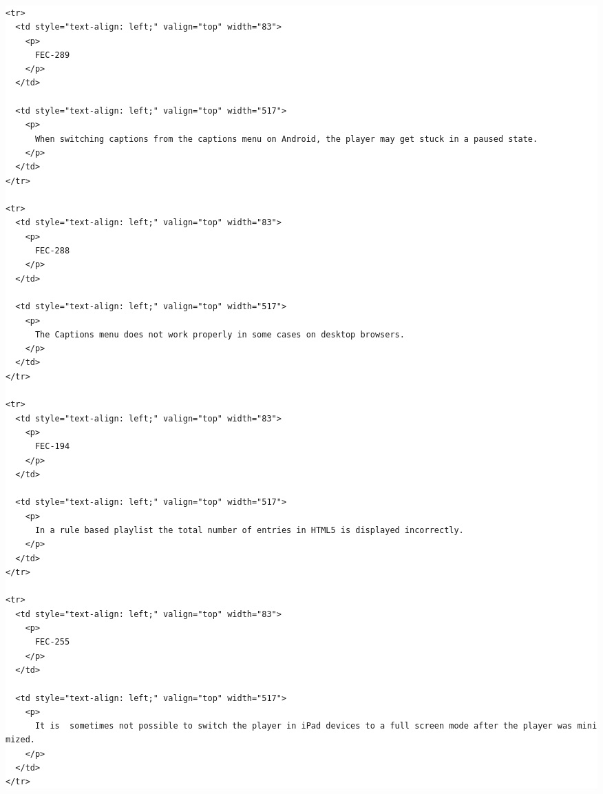     <tr>
      <td style="text-align: left;" valign="top" width="83">
        <p>
          FEC-289
        </p>
      </td>
      
      <td style="text-align: left;" valign="top" width="517">
        <p>
          When switching captions from the captions menu on Android, the player may get stuck in a paused state.
        </p>
      </td>
    </tr>
    
    <tr>
      <td style="text-align: left;" valign="top" width="83">
        <p>
          FEC-288
        </p>
      </td>
      
      <td style="text-align: left;" valign="top" width="517">
        <p>
          The Captions menu does not work properly in some cases on desktop browsers.
        </p>
      </td>
    </tr>
    
    <tr>
      <td style="text-align: left;" valign="top" width="83">
        <p>
          FEC-194
        </p>
      </td>
      
      <td style="text-align: left;" valign="top" width="517">
        <p>
          In a rule based playlist the total number of entries in HTML5 is displayed incorrectly.
        </p>
      </td>
    </tr>
    
    <tr>
      <td style="text-align: left;" valign="top" width="83">
        <p>
          FEC-255
        </p>
      </td>
      
      <td style="text-align: left;" valign="top" width="517">
        <p>
          It is  sometimes not possible to switch the player in iPad devices to a full screen mode after the player was minimized.  
        </p>
      </td>
    </tr>
    